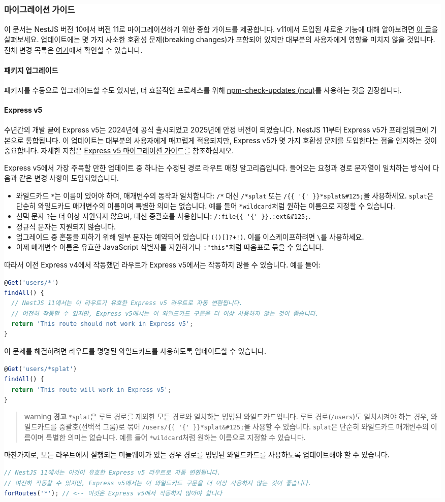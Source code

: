 ### 마이그레이션 가이드

이 문서는 NestJS 버전 10에서 버전 11로 마이그레이션하기 위한 종합 가이드를 제공합니다. v11에서 도입된 새로운 기능에 대해 알아보려면 [이 글](https://trilon.io/blog/announcing-nestjs-11-whats-new)을 살펴보세요. 업데이트에는 몇 가지 사소한 호환성 문제(breaking changes)가 포함되어 있지만 대부분의 사용자에게 영향을 미치지 않을 것입니다. 전체 변경 목록은 [여기](https://github.com/nestjs/nest/releases/tag/v11.0.0)에서 확인할 수 있습니다.

#### 패키지 업그레이드

패키지를 수동으로 업그레이드할 수도 있지만, 더 효율적인 프로세스를 위해 [npm-check-updates (ncu)](https://npmjs.com/package/npm-check-updates)를 사용하는 것을 권장합니다.

#### Express v5

수년간의 개발 끝에 Express v5는 2024년에 공식 출시되었고 2025년에 안정 버전이 되었습니다. NestJS 11부터 Express v5가 프레임워크에 기본으로 통합됩니다. 이 업데이트는 대부분의 사용자에게 매끄럽게 적용되지만, Express v5가 몇 가지 호환성 문제를 도입한다는 점을 인지하는 것이 중요합니다. 자세한 지침은 [Express v5 마이그레이션 가이드](https://expressjs.com/en/guide/migrating-5.html)를 참조하십시오.

Express v5에서 가장 주목할 만한 업데이트 중 하나는 수정된 경로 라우트 매칭 알고리즘입니다. 들어오는 요청과 경로 문자열이 일치하는 방식에 다음과 같은 변경 사항이 도입되었습니다.

- 와일드카드 `*`는 이름이 있어야 하며, 매개변수의 동작과 일치합니다: `/*` 대신 `/*splat` 또는 `/{{ '{' }}*splat&#125;`을 사용하세요. `splat`은 단순히 와일드카드 매개변수의 이름이며 특별한 의미는 없습니다. 예를 들어 `*wildcard`처럼 원하는 이름으로 지정할 수 있습니다.
- 선택 문자 `?`는 더 이상 지원되지 않으며, 대신 중괄호를 사용합니다: `/:file{{ '{' }}.:ext&#125;`.
- 정규식 문자는 지원되지 않습니다.
- 업그레이드 중 혼동을 피하기 위해 일부 문자는 예약되어 있습니다 `(()[]?+!)`. 이를 이스케이프하려면 `\`를 사용하세요.
- 이제 매개변수 이름은 유효한 JavaScript 식별자를 지원하거나 `:"this"`처럼 따옴표로 묶을 수 있습니다.

따라서 이전 Express v4에서 작동했던 라우트가 Express v5에서는 작동하지 않을 수 있습니다. 예를 들어:

```typescript
@Get('users/*')
findAll() {
  // NestJS 11에서는 이 라우트가 유효한 Express v5 라우트로 자동 변환됩니다.
  // 여전히 작동할 수 있지만, Express v5에서는 이 와일드카드 구문을 더 이상 사용하지 않는 것이 좋습니다.
  return 'This route should not work in Express v5';
}
```

이 문제를 해결하려면 라우트를 명명된 와일드카드를 사용하도록 업데이트할 수 있습니다.

```typescript
@Get('users/*splat')
findAll() {
  return 'This route will work in Express v5';
}
```

> warning **경고** `*splat`은 루트 경로를 제외한 모든 경로와 일치하는 명명된 와일드카드입니다. 루트 경로(`/users`)도 일치시켜야 하는 경우, 와일드카드를 중괄호(선택적 그룹)로 묶어 `/users/{{ '{' }}*splat&#125;`을 사용할 수 있습니다. `splat`은 단순히 와일드카드 매개변수의 이름이며 특별한 의미는 없습니다. 예를 들어 `*wildcard`처럼 원하는 이름으로 지정할 수 있습니다.

마찬가지로, 모든 라우트에서 실행되는 미들웨어가 있는 경우 경로를 명명된 와일드카드를 사용하도록 업데이트해야 할 수 있습니다.

```typescript
// NestJS 11에서는 이것이 유효한 Express v5 라우트로 자동 변환됩니다.
// 여전히 작동할 수 있지만, Express v5에서는 이 와일드카드 구문을 더 이상 사용하지 않는 것이 좋습니다.
forRoutes('*'); // <-- 이것은 Express v5에서 작동하지 않아야 합니다
```
